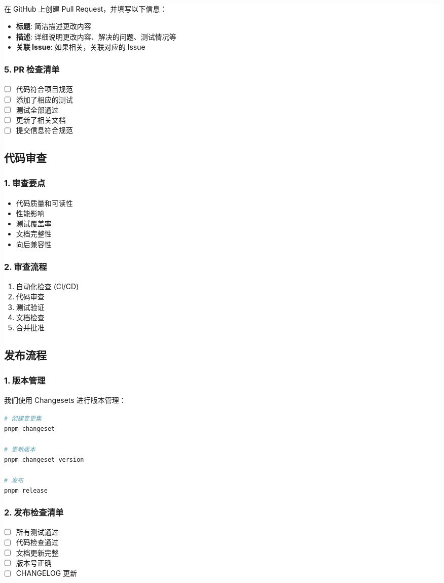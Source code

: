 在 GitHub 上创建 Pull Request，并填写以下信息：

- **标题**: 简洁描述更改内容
- **描述**: 详细说明更改内容、解决的问题、测试情况等
- **关联 Issue**: 如果相关，关联对应的 Issue

### 5. PR 检查清单

- [ ] 代码符合项目规范
- [ ] 添加了相应的测试
- [ ] 测试全部通过
- [ ] 更新了相关文档
- [ ] 提交信息符合规范

## 代码审查

### 1. 审查要点

- 代码质量和可读性
- 性能影响
- 测试覆盖率
- 文档完整性
- 向后兼容性

### 2. 审查流程

1. 自动化检查 (CI/CD)
2. 代码审查
3. 测试验证
4. 文档检查
5. 合并批准

## 发布流程

### 1. 版本管理

我们使用 Changesets 进行版本管理：

```bash
# 创建变更集
pnpm changeset

# 更新版本
pnpm changeset version

# 发布
pnpm release
```

### 2. 发布检查清单

- [ ] 所有测试通过
- [ ] 代码检查通过
- [ ] 文档更新完整
- [ ] 版本号正确
- [ ] CHANGELOG 更新
